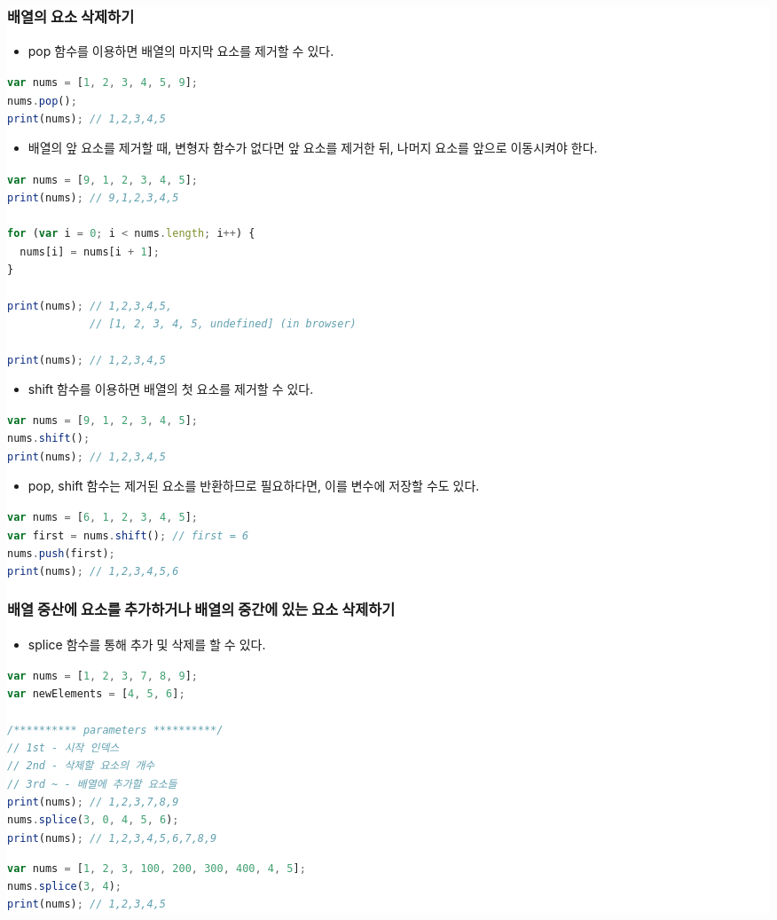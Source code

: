```js
```

### 배열의 요소 삭제하기
- pop 함수를 이용하면 배열의 마지막 요소를 제거할 수 있다.
```js
var nums = [1, 2, 3, 4, 5, 9];
nums.pop();
print(nums); // 1,2,3,4,5
```
- 배열의 앞 요소를 제거할 때, 변형자 함수가 없다면 앞 요소를 제거한 뒤,
  나머지 요소를 앞으로 이동시켜야 한다.
```js
var nums = [9, 1, 2, 3, 4, 5];
print(nums); // 9,1,2,3,4,5

for (var i = 0; i < nums.length; i++) {
  nums[i] = nums[i + 1];
}

print(nums); // 1,2,3,4,5,
             // [1, 2, 3, 4, 5, undefined] (in browser)

print(nums); // 1,2,3,4,5
```
- shift 함수를 이용하면 배열의 첫 요소를 제거할 수 있다.
```js
var nums = [9, 1, 2, 3, 4, 5];
nums.shift();
print(nums); // 1,2,3,4,5
```
- pop, shift 함수는 제거된 요소를 반환하므로 필요하다면, 이를 변수에
  저장할 수도 있다.
```js
var nums = [6, 1, 2, 3, 4, 5];
var first = nums.shift(); // first = 6
nums.push(first);
print(nums); // 1,2,3,4,5,6
```

### 배열 중산에 요소를 추가하거나 배열의 중간에 있는 요소 삭제하기
- splice 함수를 통해 추가 및 삭제를 할 수 있다.
```js
var nums = [1, 2, 3, 7, 8, 9];
var newElements = [4, 5, 6];

/********** parameters **********/
// 1st - 시작 인덱스
// 2nd - 삭제할 요소의 개수
// 3rd ~ - 배열에 추가할 요소들
print(nums); // 1,2,3,7,8,9
nums.splice(3, 0, 4, 5, 6);
print(nums); // 1,2,3,4,5,6,7,8,9
```
```js
var nums = [1, 2, 3, 100, 200, 300, 400, 4, 5];
nums.splice(3, 4);
print(nums); // 1,2,3,4,5
```
